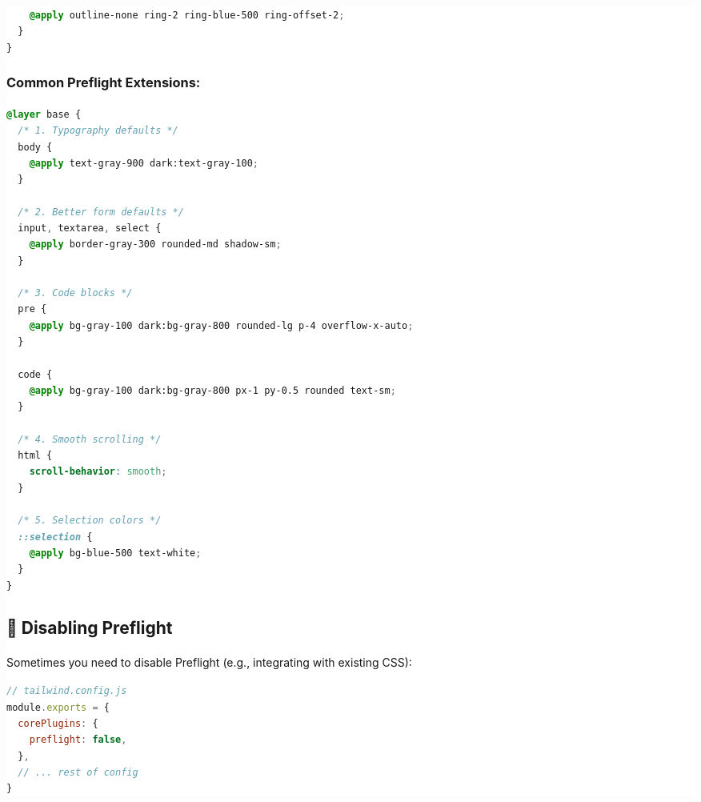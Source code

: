 ```css
    @apply outline-none ring-2 ring-blue-500 ring-offset-2;
  }
}
```

### **Common Preflight Extensions:**

```css
@layer base {
  /* 1. Typography defaults */
  body {
    @apply text-gray-900 dark:text-gray-100;
  }

  /* 2. Better form defaults */
  input, textarea, select {
    @apply border-gray-300 rounded-md shadow-sm;
  }

  /* 3. Code blocks */
  pre {
    @apply bg-gray-100 dark:bg-gray-800 rounded-lg p-4 overflow-x-auto;
  }

  code {
    @apply bg-gray-100 dark:bg-gray-800 px-1 py-0.5 rounded text-sm;
  }

  /* 4. Smooth scrolling */
  html {
    scroll-behavior: smooth;
  }

  /* 5. Selection colors */
  ::selection {
    @apply bg-blue-500 text-white;
  }
}
```

## **🚫 Disabling Preflight**

Sometimes you need to disable Preflight (e.g., integrating with existing CSS):

```javascript
// tailwind.config.js
module.exports = {
  corePlugins: {
    preflight: false,
  },
  // ... rest of config
}
```
